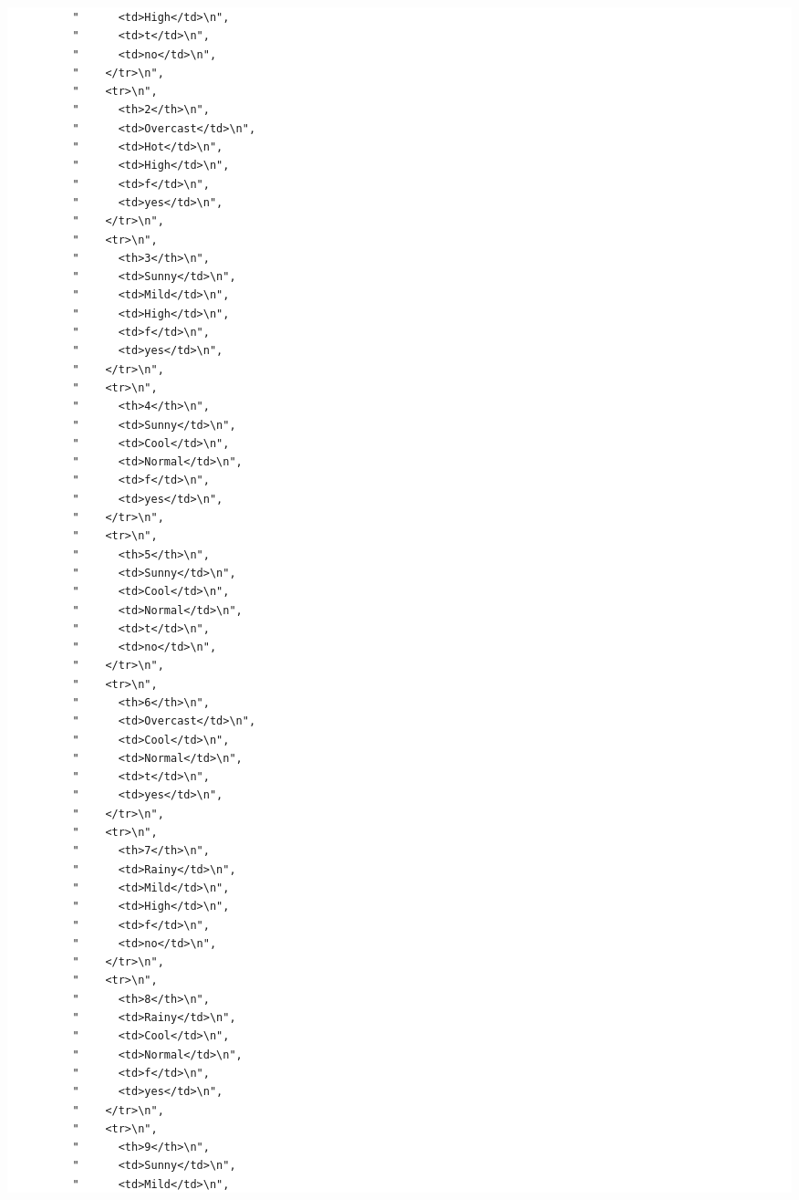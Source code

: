               "      <td>High</td>\n",
              "      <td>t</td>\n",
              "      <td>no</td>\n",
              "    </tr>\n",
              "    <tr>\n",
              "      <th>2</th>\n",
              "      <td>Overcast</td>\n",
              "      <td>Hot</td>\n",
              "      <td>High</td>\n",
              "      <td>f</td>\n",
              "      <td>yes</td>\n",
              "    </tr>\n",
              "    <tr>\n",
              "      <th>3</th>\n",
              "      <td>Sunny</td>\n",
              "      <td>Mild</td>\n",
              "      <td>High</td>\n",
              "      <td>f</td>\n",
              "      <td>yes</td>\n",
              "    </tr>\n",
              "    <tr>\n",
              "      <th>4</th>\n",
              "      <td>Sunny</td>\n",
              "      <td>Cool</td>\n",
              "      <td>Normal</td>\n",
              "      <td>f</td>\n",
              "      <td>yes</td>\n",
              "    </tr>\n",
              "    <tr>\n",
              "      <th>5</th>\n",
              "      <td>Sunny</td>\n",
              "      <td>Cool</td>\n",
              "      <td>Normal</td>\n",
              "      <td>t</td>\n",
              "      <td>no</td>\n",
              "    </tr>\n",
              "    <tr>\n",
              "      <th>6</th>\n",
              "      <td>Overcast</td>\n",
              "      <td>Cool</td>\n",
              "      <td>Normal</td>\n",
              "      <td>t</td>\n",
              "      <td>yes</td>\n",
              "    </tr>\n",
              "    <tr>\n",
              "      <th>7</th>\n",
              "      <td>Rainy</td>\n",
              "      <td>Mild</td>\n",
              "      <td>High</td>\n",
              "      <td>f</td>\n",
              "      <td>no</td>\n",
              "    </tr>\n",
              "    <tr>\n",
              "      <th>8</th>\n",
              "      <td>Rainy</td>\n",
              "      <td>Cool</td>\n",
              "      <td>Normal</td>\n",
              "      <td>f</td>\n",
              "      <td>yes</td>\n",
              "    </tr>\n",
              "    <tr>\n",
              "      <th>9</th>\n",
              "      <td>Sunny</td>\n",
              "      <td>Mild</td>\n",
